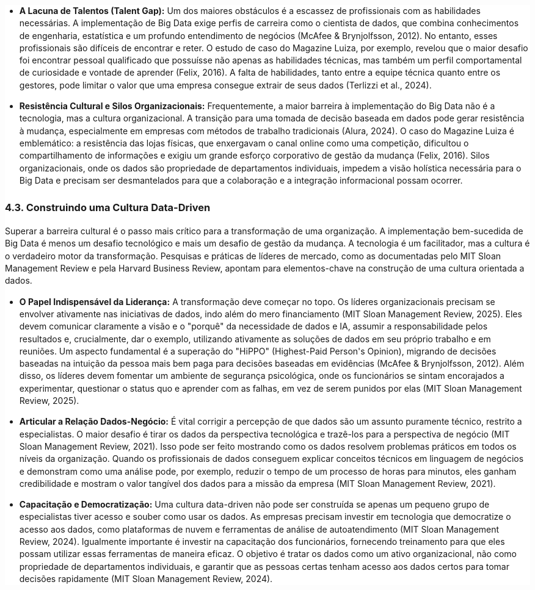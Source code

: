 *   **A Lacuna de Talentos (Talent Gap):** Um dos maiores obstáculos é a escassez de profissionais com as habilidades necessárias. A implementação de Big Data exige perfis de carreira como o cientista de dados, que combina conhecimentos de engenharia, estatística e um profundo entendimento de negócios (McAfee & Brynjolfsson, 2012). No entanto, esses profissionais são difíceis de encontrar e reter. O estudo de caso do Magazine Luiza, por exemplo, revelou que o maior desafio foi encontrar pessoal qualificado que possuísse não apenas as habilidades técnicas, mas também um perfil comportamental de curiosidade e vontade de aprender (Felix, 2016). A falta de habilidades, tanto entre a equipe técnica quanto entre os gestores, pode limitar o valor que uma empresa consegue extrair de seus dados (Terlizzi et al., 2024).

*   **Resistência Cultural e Silos Organizacionais:** Frequentemente, a maior barreira à implementação do Big Data não é a tecnologia, mas a cultura organizacional. A transição para uma tomada de decisão baseada em dados pode gerar resistência à mudança, especialmente em empresas com métodos de trabalho tradicionais (Alura, 2024). O caso do Magazine Luiza é emblemático: a resistência das lojas físicas, que enxergavam o canal online como uma competição, dificultou o compartilhamento de informações e exigiu um grande esforço corporativo de gestão da mudança (Felix, 2016). Silos organizacionais, onde os dados são propriedade de departamentos individuais, impedem a visão holística necessária para o Big Data e precisam ser desmantelados para que a colaboração e a integração informacional possam ocorrer.

### 4.3. Construindo uma Cultura Data-Driven

Superar a barreira cultural é o passo mais crítico para a transformação de uma organização. A implementação bem-sucedida de Big Data é menos um desafio tecnológico e mais um desafio de gestão da mudança. A tecnologia é um facilitador, mas a cultura é o verdadeiro motor da transformação. Pesquisas e práticas de líderes de mercado, como as documentadas pelo MIT Sloan Management Review e pela Harvard Business Review, apontam para elementos-chave na construção de uma cultura orientada a dados.

*   **O Papel Indispensável da Liderança:** A transformação deve começar no topo. Os líderes organizacionais precisam se envolver ativamente nas iniciativas de dados, indo além do mero financiamento (MIT Sloan Management Review, 2025). Eles devem comunicar claramente a visão e o "porquê" da necessidade de dados e IA, assumir a responsabilidade pelos resultados e, crucialmente, dar o exemplo, utilizando ativamente as soluções de dados em seu próprio trabalho e em reuniões. Um aspecto fundamental é a superação do "HiPPO" (Highest-Paid Person's Opinion), migrando de decisões baseadas na intuição da pessoa mais bem paga para decisões baseadas em evidências (McAfee & Brynjolfsson, 2012). Além disso, os líderes devem fomentar um ambiente de segurança psicológica, onde os funcionários se sintam encorajados a experimentar, questionar o status quo e aprender com as falhas, em vez de serem punidos por elas (MIT Sloan Management Review, 2025).

*   **Articular a Relação Dados-Negócio:** É vital corrigir a percepção de que dados são um assunto puramente técnico, restrito a especialistas. O maior desafio é tirar os dados da perspectiva tecnológica e trazê-los para a perspectiva de negócio (MIT Sloan Management Review, 2021). Isso pode ser feito mostrando como os dados resolvem problemas práticos em todos os níveis da organização. Quando os profissionais de dados conseguem explicar conceitos técnicos em linguagem de negócios e demonstram como uma análise pode, por exemplo, reduzir o tempo de um processo de horas para minutos, eles ganham credibilidade e mostram o valor tangível dos dados para a missão da empresa (MIT Sloan Management Review, 2021).

*   **Capacitação e Democratização:** Uma cultura data-driven não pode ser construída se apenas um pequeno grupo de especialistas tiver acesso e souber como usar os dados. As empresas precisam investir em tecnologia que democratize o acesso aos dados, como plataformas de nuvem e ferramentas de análise de autoatendimento (MIT Sloan Management Review, 2024). Igualmente importante é investir na capacitação dos funcionários, fornecendo treinamento para que eles possam utilizar essas ferramentas de maneira eficaz. O objetivo é tratar os dados como um ativo organizacional, não como propriedade de departamentos individuais, e garantir que as pessoas certas tenham acesso aos dados certos para tomar decisões rapidamente (MIT Sloan Management Review, 2024).
